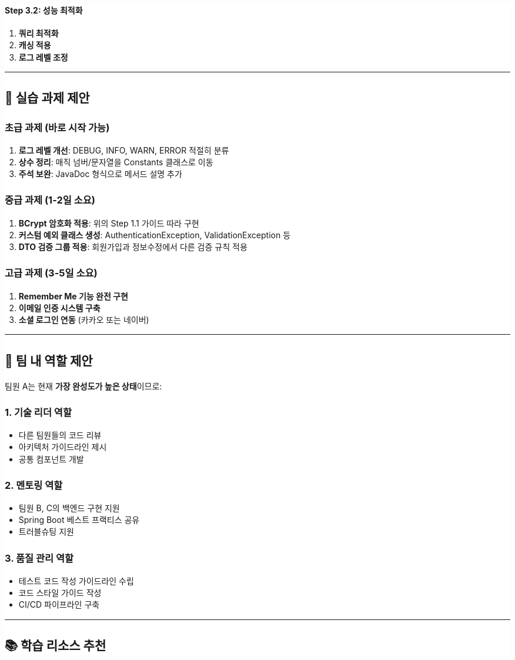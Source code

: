 #### Step 3.2: 성능 최적화
1. **쿼리 최적화**
2. **캐싱 적용**
3. **로그 레벨 조정**

---

## 📝 **실습 과제 제안**

### **초급 과제** (바로 시작 가능)
1. **로그 레벨 개선**: DEBUG, INFO, WARN, ERROR 적절히 분류
2. **상수 정리**: 매직 넘버/문자열을 Constants 클래스로 이동
3. **주석 보완**: JavaDoc 형식으로 메서드 설명 추가

### **중급 과제** (1-2일 소요)
1. **BCrypt 암호화 적용**: 위의 Step 1.1 가이드 따라 구현
2. **커스텀 예외 클래스 생성**: AuthenticationException, ValidationException 등
3. **DTO 검증 그룹 적용**: 회원가입과 정보수정에서 다른 검증 규칙 적용

### **고급 과제** (3-5일 소요)
1. **Remember Me 기능 완전 구현**
2. **이메일 인증 시스템 구축**
3. **소셜 로그인 연동** (카카오 또는 네이버)

---

## 🎯 **팀 내 역할 제안**

팀원 A는 현재 **가장 완성도가 높은 상태**이므로:

### **1. 기술 리더 역할**
- 다른 팀원들의 코드 리뷰
- 아키텍처 가이드라인 제시
- 공통 컴포넌트 개발

### **2. 멘토링 역할**
- 팀원 B, C의 백엔드 구현 지원
- Spring Boot 베스트 프랙티스 공유
- 트러블슈팅 지원

### **3. 품질 관리 역할**
- 테스트 코드 작성 가이드라인 수립
- 코드 스타일 가이드 작성
- CI/CD 파이프라인 구축

---

## 📚 **학습 리소스 추천**

